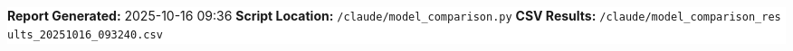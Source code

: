 
**Report Generated:** 2025-10-16 09:36
**Script Location:** `/claude/model_comparison.py`
**CSV Results:** `/claude/model_comparison_results_20251016_093240.csv`
